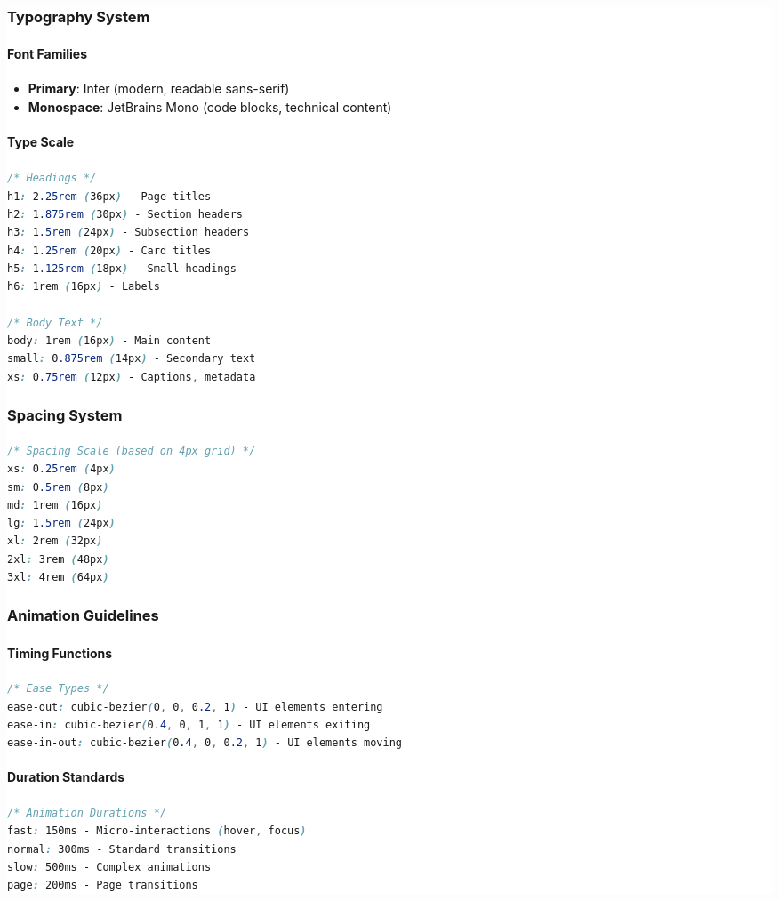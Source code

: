 ### Typography System

#### Font Families
- **Primary**: Inter (modern, readable sans-serif)
- **Monospace**: JetBrains Mono (code blocks, technical content)

#### Type Scale
```css
/* Headings */
h1: 2.25rem (36px) - Page titles
h2: 1.875rem (30px) - Section headers
h3: 1.5rem (24px) - Subsection headers
h4: 1.25rem (20px) - Card titles
h5: 1.125rem (18px) - Small headings
h6: 1rem (16px) - Labels

/* Body Text */
body: 1rem (16px) - Main content
small: 0.875rem (14px) - Secondary text
xs: 0.75rem (12px) - Captions, metadata
```

### Spacing System
```css
/* Spacing Scale (based on 4px grid) */
xs: 0.25rem (4px)
sm: 0.5rem (8px)
md: 1rem (16px)
lg: 1.5rem (24px)
xl: 2rem (32px)
2xl: 3rem (48px)
3xl: 4rem (64px)
```

### Animation Guidelines

#### Timing Functions
```css
/* Ease Types */
ease-out: cubic-bezier(0, 0, 0.2, 1) - UI elements entering
ease-in: cubic-bezier(0.4, 0, 1, 1) - UI elements exiting
ease-in-out: cubic-bezier(0.4, 0, 0.2, 1) - UI elements moving
```

#### Duration Standards
```css
/* Animation Durations */
fast: 150ms - Micro-interactions (hover, focus)
normal: 300ms - Standard transitions
slow: 500ms - Complex animations
page: 200ms - Page transitions
```
